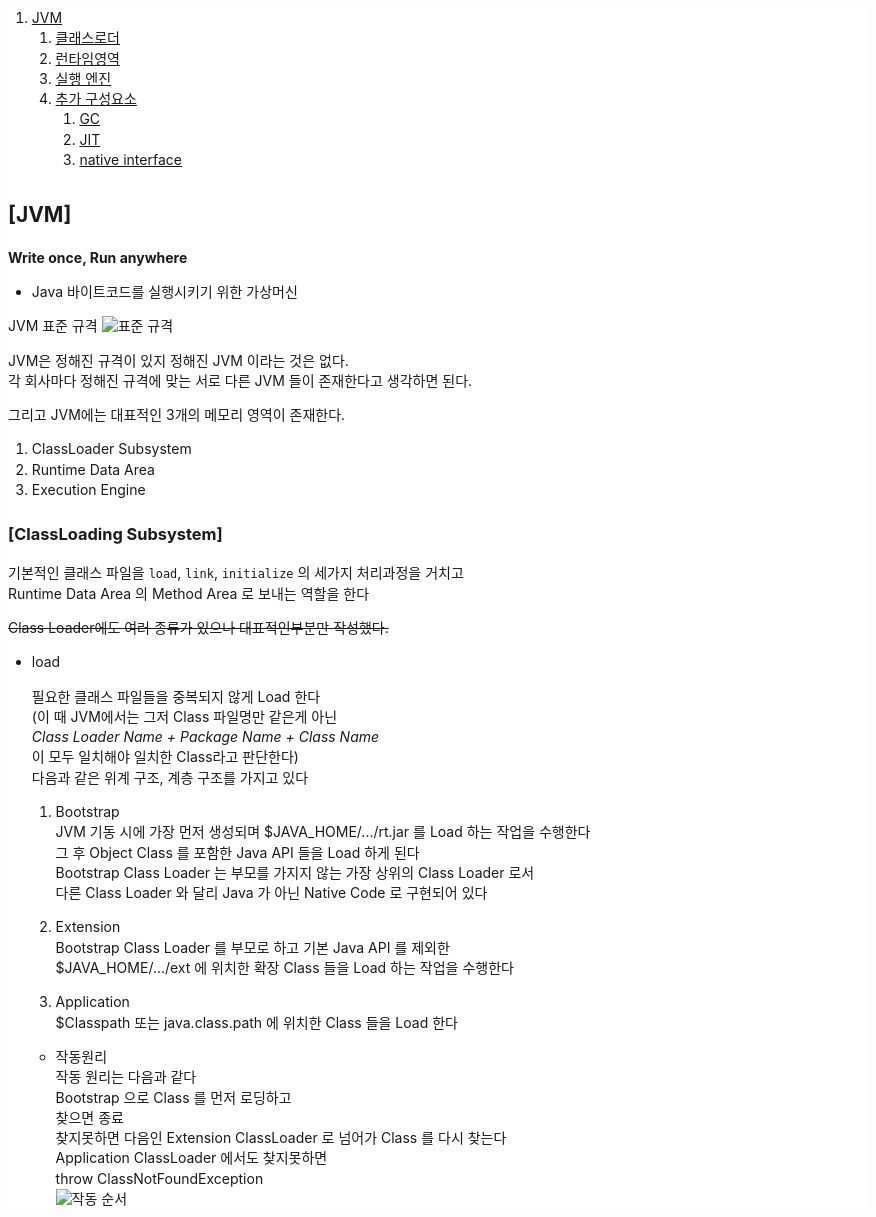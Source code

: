 1. [JVM](#jvm)
	1. [클래스로더](#classloading-subsystem)
	2. [런타임영역](#runtime-data-area)
	3. [실행 엔진](#execution-engine)
	4. [추가 구성요소](#추가-컴포넌트들)
		1. [GC](#gc)
		2. [JIT](#jit)
		3. [native interface](#native-interface)

## [JVM]
**Write once, Run anywhere**

- Java 바이트코드를 실행시키기 위한 가상머신

JVM 표준 규격
![표준 규격](files/image.png)

JVM은 정해진 규격이 있지 정해진 JVM 이라는 것은 없다.   
각 회사마다 정해진 규격에 맞는 서로 다른 JVM 들이 존재한다고 생각하면 된다.

그리고 JVM에는 대표적인 3개의 메모리 영역이 존재한다.   
1. ClassLoader Subsystem
2. Runtime Data Area
3. Execution Engine

### [ClassLoading Subsystem]

기본적인 클래스 파일을 `load`, `link`, `initialize` 의 세가지 처리과정을 거치고   
Runtime Data Area 의 Method Area 로 보내는 역할을 한다    

~~Class Loader에도 여러 종류가 있으나 대표적인부분만 작성했다.~~

- load   

	필요한 클래스 파일들을 중복되지 않게 Load 한다   
	(이 때 JVM에서는 그저 Class 파일명만 같은게 아닌    
	*Class Loader Name + Package Name + Class Name*    
	이 모두 일치해야 일치한 Class라고 판단한다)   
	다음과 같은 위계 구조, 계층 구조를 가지고 있다   

	1. Bootstrap    
		JVM 기동 시에 가장 먼저 생성되며 $JAVA_HOME/.../rt.jar 를 Load 하는 작업을 수행한다   
		그 후 Object Class 를 포함한 Java API 들을 Load 하게 된다    
		Bootstrap Class Loader 는 부모를 가지지 않는 가장 상위의 Class Loader 로서    
		다른 Class Loader 와 달리 Java 가 아닌 Native Code 로 구현되어 있다   

	2. Extension    
		Bootstrap Class Loader 를 부모로 하고 기본 Java API 를 제외한    
		$JAVA_HOME/.../ext 에 위치한 확장 Class 들을 Load 하는 작업을 수행한다   

	3. Application    
		$Classpath 또는 java.class.path 에 위치한 Class 들을 Load 한다    
   
   
	- 작동원리   
		작동 원리는 다음과 같다   
		Bootstrap 으로 Class 를 먼저 로딩하고   
		찾으면 종료   
		찾지못하면 다음인 Extension ClassLoader 로 넘어가 Class 를 다시 찾는다   
		Application ClassLoader 에서도 찾지못하면   
		throw ClassNotFoundException   
		![작동 순서](files/image-1.png)   
